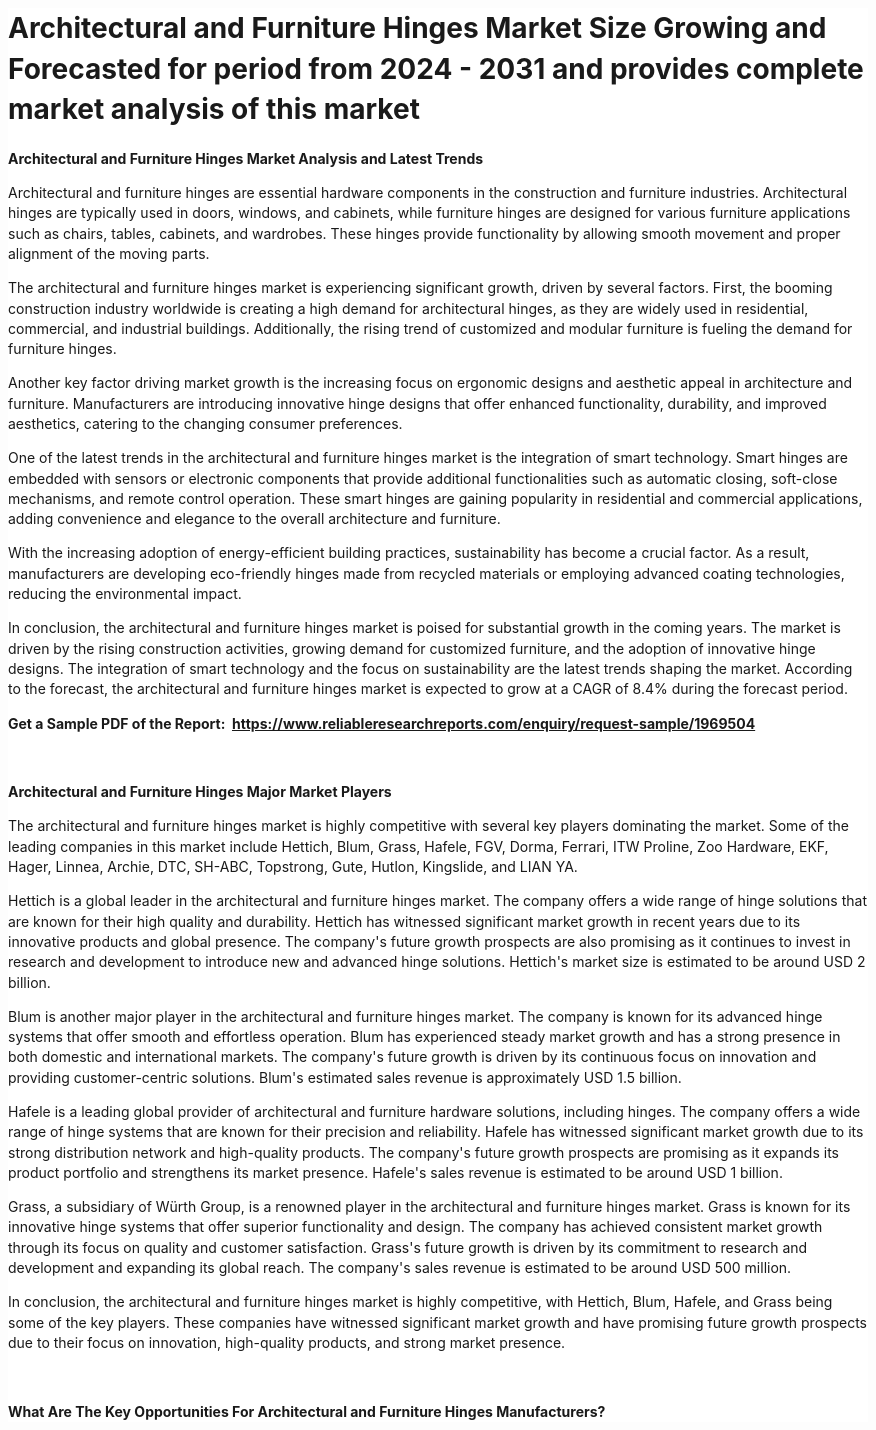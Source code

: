 <p><h1>Architectural and Furniture Hinges Market Size Growing and Forecasted for period from 2024 - 2031 and provides complete market analysis of this market</h1></p><p><strong>Architectural and Furniture Hinges Market Analysis and Latest Trends</strong></p>
<p><p>Architectural and furniture hinges are essential hardware components in the construction and furniture industries. Architectural hinges are typically used in doors, windows, and cabinets, while furniture hinges are designed for various furniture applications such as chairs, tables, cabinets, and wardrobes. These hinges provide functionality by allowing smooth movement and proper alignment of the moving parts.</p><p>The architectural and furniture hinges market is experiencing significant growth, driven by several factors. First, the booming construction industry worldwide is creating a high demand for architectural hinges, as they are widely used in residential, commercial, and industrial buildings. Additionally, the rising trend of customized and modular furniture is fueling the demand for furniture hinges.</p><p>Another key factor driving market growth is the increasing focus on ergonomic designs and aesthetic appeal in architecture and furniture. Manufacturers are introducing innovative hinge designs that offer enhanced functionality, durability, and improved aesthetics, catering to the changing consumer preferences.</p><p>One of the latest trends in the architectural and furniture hinges market is the integration of smart technology. Smart hinges are embedded with sensors or electronic components that provide additional functionalities such as automatic closing, soft-close mechanisms, and remote control operation. These smart hinges are gaining popularity in residential and commercial applications, adding convenience and elegance to the overall architecture and furniture.</p><p>With the increasing adoption of energy-efficient building practices, sustainability has become a crucial factor. As a result, manufacturers are developing eco-friendly hinges made from recycled materials or employing advanced coating technologies, reducing the environmental impact.</p><p>In conclusion, the architectural and furniture hinges market is poised for substantial growth in the coming years. The market is driven by the rising construction activities, growing demand for customized furniture, and the adoption of innovative hinge designs. The integration of smart technology and the focus on sustainability are the latest trends shaping the market. According to the forecast, the architectural and furniture hinges market is expected to grow at a CAGR of 8.4% during the forecast period.</p></p>
<p><strong>Get a Sample PDF of the Report:&nbsp; <a href="https://www.reliableresearchreports.com/enquiry/request-sample/1969504">https://www.reliableresearchreports.com/enquiry/request-sample/1969504</a></strong></p>
<p>&nbsp;</p>
<p><strong>Architectural and Furniture Hinges Major Market Players</strong></p>
<p><p>The architectural and furniture hinges market is highly competitive with several key players dominating the market. Some of the leading companies in this market include Hettich, Blum, Grass, Hafele, FGV, Dorma, Ferrari, ITW Proline, Zoo Hardware, EKF, Hager, Linnea, Archie, DTC, SH-ABC, Topstrong, Gute, Hutlon, Kingslide, and LIAN YA.</p><p>Hettich is a global leader in the architectural and furniture hinges market. The company offers a wide range of hinge solutions that are known for their high quality and durability. Hettich has witnessed significant market growth in recent years due to its innovative products and global presence. The company's future growth prospects are also promising as it continues to invest in research and development to introduce new and advanced hinge solutions. Hettich's market size is estimated to be around USD 2 billion.</p><p>Blum is another major player in the architectural and furniture hinges market. The company is known for its advanced hinge systems that offer smooth and effortless operation. Blum has experienced steady market growth and has a strong presence in both domestic and international markets. The company's future growth is driven by its continuous focus on innovation and providing customer-centric solutions. Blum's estimated sales revenue is approximately USD 1.5 billion.</p><p>Hafele is a leading global provider of architectural and furniture hardware solutions, including hinges. The company offers a wide range of hinge systems that are known for their precision and reliability. Hafele has witnessed significant market growth due to its strong distribution network and high-quality products. The company's future growth prospects are promising as it expands its product portfolio and strengthens its market presence. Hafele's sales revenue is estimated to be around USD 1 billion.</p><p>Grass, a subsidiary of Würth Group, is a renowned player in the architectural and furniture hinges market. Grass is known for its innovative hinge systems that offer superior functionality and design. The company has achieved consistent market growth through its focus on quality and customer satisfaction. Grass's future growth is driven by its commitment to research and development and expanding its global reach. The company's sales revenue is estimated to be around USD 500 million.</p><p>In conclusion, the architectural and furniture hinges market is highly competitive, with Hettich, Blum, Hafele, and Grass being some of the key players. These companies have witnessed significant market growth and have promising future growth prospects due to their focus on innovation, high-quality products, and strong market presence.</p></p>
<p>&nbsp;</p>
<p><strong>What Are The Key Opportunities For Architectural and Furniture Hinges Manufacturers?</strong></p>